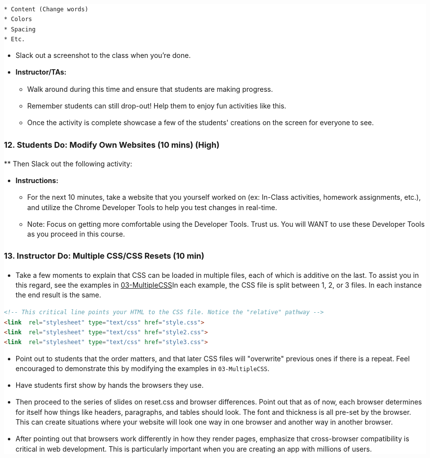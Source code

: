    * Content (Change words)
    * Colors
    * Spacing
    * Etc.

  * Slack out a screenshot to the class when you’re done.

* **Instructor/TAs:**

  * Walk around during this time and ensure that students are making progress.

  * Remember students can still drop-out! Help them to enjoy fun activities like this.

  * Once the activity is complete showcase a few of the students' creations on the screen for everyone to see.

### 12. Students Do: Modify Own Websites (10 mins) (High)

** Then Slack out the following activity:

* **Instructions:**

  * For the next 10 minutes, take a website that you yourself worked on (ex: In-Class activities, homework assignments, etc.), and utilize the Chrome Developer Tools to help you test changes in real-time.

  * Note: Focus on getting more comfortable using the Developer Tools. Trust us. You will WANT to use these Developer Tools as you proceed in this course.

### 13. Instructor Do: Multiple CSS/CSS Resets (10 min)

* Take a few moments to explain that CSS can be loaded in multiple files, each of which is additive on the last. To assist you in this regard, see the examples in [03-MultipleCSS](../../../../01-Class-Content/02-css-bootstrap/01-Activities/03-MultipleCSS)In each example, the CSS file is split between 1, 2, or 3 files. In each instance the end result is the same.

```html
<!-- This critical line points your HTML to the CSS file. Notice the "relative" pathway -->
<link  rel="stylesheet" type="text/css" href="style.css">
<link  rel="stylesheet" type="text/css" href="style2.css">
<link  rel="stylesheet" type="text/css" href="style3.css">
```

* Point out to students that the order matters, and that later CSS files will "overwrite" previous ones if there is a repeat. Feel encouraged to demonstrate this by modifying the examples in `03-MultipleCSS`.

* Have students first show by hands the browsers they use.

* Then proceed to the series of slides on reset.css and browser differences. Point out that as of now, each browser determines for itself how things like headers, paragraphs, and tables should look. The font and thickness is all pre-set by the browser. This can create situations where your website will look one way in one browser and another way in another browser.

* After pointing out that browsers work differently in how they render pages, emphasize that cross-browser compatibility is critical in web development. This is particularly important when you are creating an app with millions of users.

